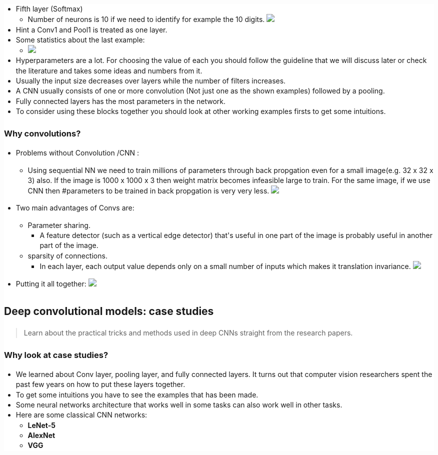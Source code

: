   - Fifth layer (Softmax)
    - Number of neurons is 10 if we need to identify for example the 10 digits.
![](Images/cnn_example.PNG)
- Hint a Conv1 and Pool1 is treated as one layer.
- Some statistics about the last example:
  - ![](Images/03.png)
- Hyperparameters are a lot. For choosing the value of each you should follow the guideline that we will discuss later or check the literature and takes some ideas and numbers from it.
- Usually the input size decreases over layers while the number of filters increases.
- A CNN usually consists of one or more convolution (Not just one as the shown examples) followed by a pooling.
- Fully connected layers has the most parameters in the network.
- To consider using these blocks together you should look at other working examples firsts to get some intuitions.

### Why convolutions?
- Problems without Convolution /CNN : 
  - Using sequential NN we need to train millions of parameters through back propgation even for a small image(e.g. 32 x 32 x 3) also. If the image is 1000 x 1000 x 3 then weight matrix becomes infeasible large to train. For the same image, if we use CNN then #parameters to be trained in back propgation is very very less.
  ![](Images/weights_count_NNvsCNN.PNG)
- Two main advantages of Convs are:
  - Parameter sharing.
    - A feature detector (such as a vertical edge detector) that's useful in one part of the image is probably useful in another part of the image.
  - sparsity of connections.
    - In each layer, each output value depends only on a small number of inputs which makes it translation invariance.
  ![](Images/cnn_use.PNG)
    
- Putting it all together:
  ![](Images/04.png)

## Deep convolutional models: case studies

> Learn about the practical tricks and methods used in deep CNNs straight from the research papers.

### Why look at case studies?

- We learned about Conv layer, pooling layer, and fully connected layers. It turns out that computer vision researchers spent the past few years on how to put these layers together.
- To get some intuitions you have to see the examples that has been made.
- Some neural networks architecture that works well in some tasks can also work well in other tasks.
- Here are some classical CNN networks:
  - **LeNet-5**
  - **AlexNet**
  - **VGG**
  